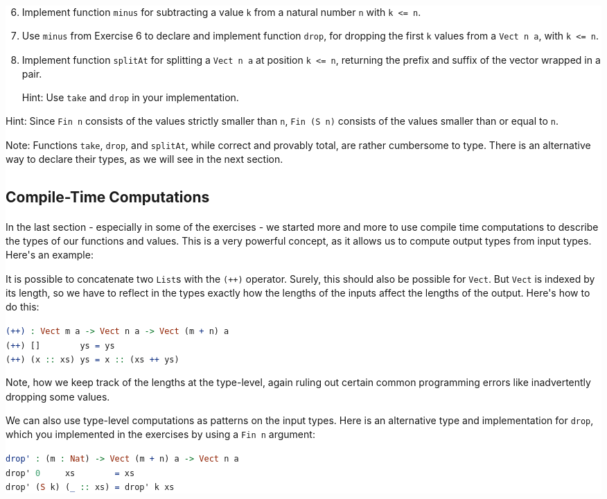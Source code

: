 6. Implement function `minus` for subtracting a value `k` from
   a natural number `n` with `k <= n`.

7. Use `minus` from Exercise 6 to declare and implement function
   `drop`, for dropping the first `k` values from a `Vect n a`,
   with `k <= n`.

8. Implement function `splitAt` for splitting a `Vect n a` at
   position `k <= n`, returning the prefix and suffix of the
   vector wrapped in a pair.

   Hint: Use `take` and `drop` in your implementation.

Hint: Since `Fin n` consists of the values strictly smaller
than `n`, `Fin (S n)` consists of the values smaller than
or equal to `n`.

Note: Functions `take`, `drop`, and `splitAt`, while correct and
provably total, are rather cumbersome to type.
There is an alternative way to declare their types,
as we will see in the next section.

## Compile-Time Computations

In the last section - especially in some of the exercises - we
started more and more to use compile time computations to
describe the types of our functions and values.
This is a very powerful concept, as it allows us to
compute output types from input types. Here's an example:

It is possible to concatenate two `List`s with the `(++)`
operator. Surely, this should also be possible for
`Vect`. But `Vect` is indexed by its length, so we have
to reflect in the types exactly how the lengths of the
inputs affect the lengths of the output. Here's how to
do this:

```idris
(++) : Vect m a -> Vect n a -> Vect (m + n) a
(++) []        ys = ys
(++) (x :: xs) ys = x :: (xs ++ ys)
```

Note, how we keep track of the lengths at the type-level, again
ruling out certain common programming errors like inadvertently dropping
some values.

We can also use type-level computations as patterns
on the input types. Here is an alternative type and implementation
for `drop`, which you implemented in the exercises by
using a `Fin n` argument:

```idris
drop' : (m : Nat) -> Vect (m + n) a -> Vect n a
drop' 0     xs        = xs
drop' (S k) (_ :: xs) = drop' k xs
```
